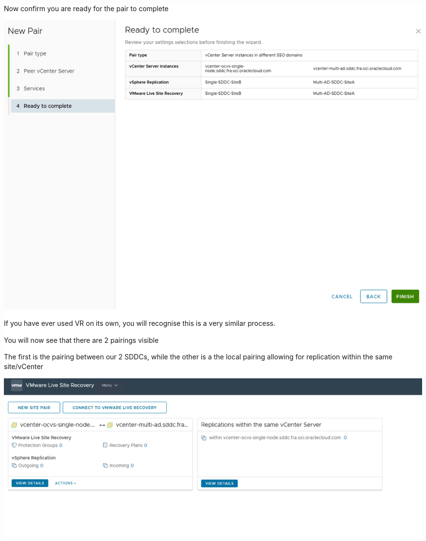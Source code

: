 Now confirm you are ready for the pair to complete

<img title="" src="images/Screenshot%202025-09-12%20114439.png" alt="Screenshot 2025-09-12 114439.png" data-align="center">

If you have ever used VR on its own, you will recognise this is a very similar process.

You will now see that there are 2 pairings visible

The first is the pairing between our 2 SDDCs, while the other is a the local pairing allowing for replication within the same site/vCenter

<img src="images\Screenshot%202025-09-12%20114509.png" title="" alt="Screenshot 2025-09-12 114509.png" data-align="center">

